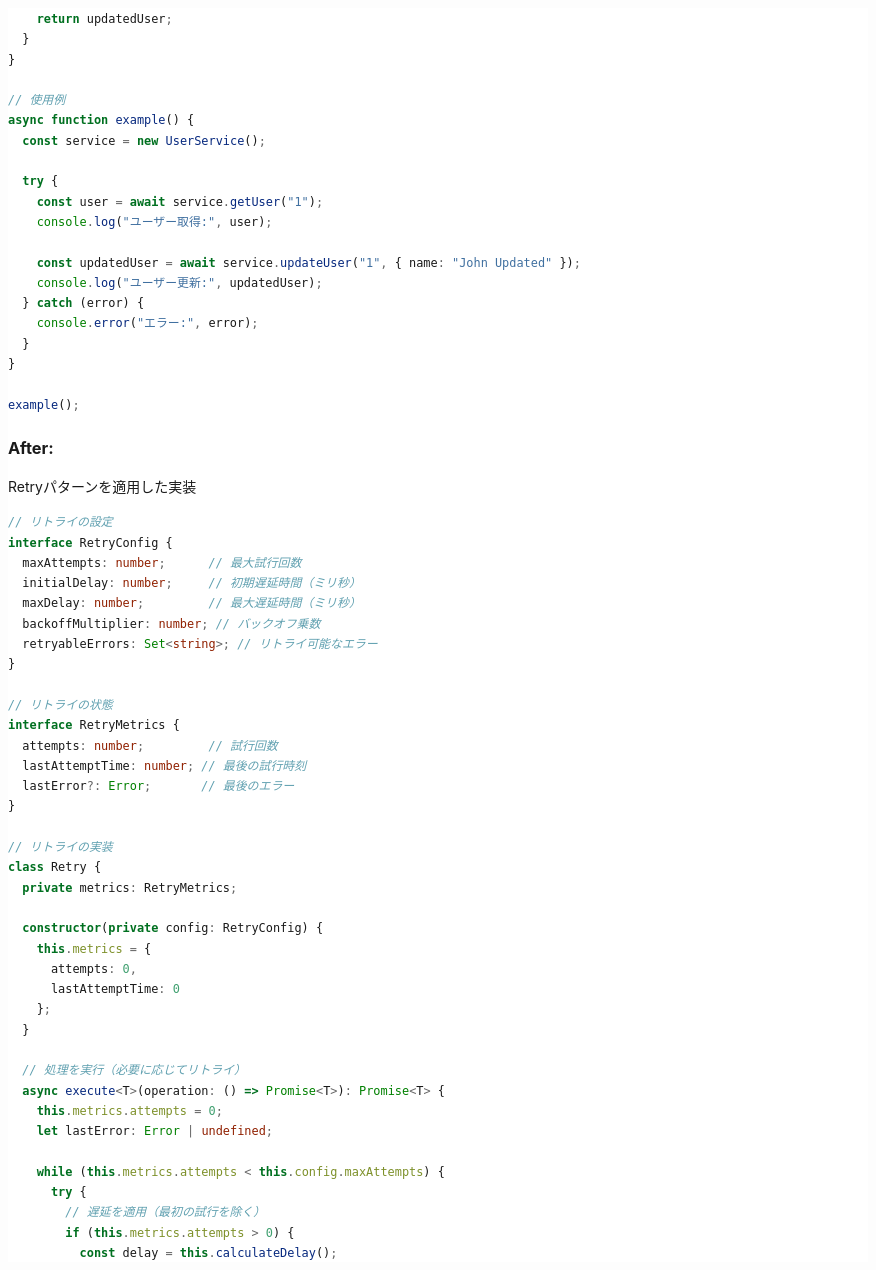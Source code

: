 ```typescript
    return updatedUser;
  }
}

// 使用例
async function example() {
  const service = new UserService();

  try {
    const user = await service.getUser("1");
    console.log("ユーザー取得:", user);

    const updatedUser = await service.updateUser("1", { name: "John Updated" });
    console.log("ユーザー更新:", updatedUser);
  } catch (error) {
    console.error("エラー:", error);
  }
}

example();
```

### After:

Retryパターンを適用した実装

```typescript
// リトライの設定
interface RetryConfig {
  maxAttempts: number;      // 最大試行回数
  initialDelay: number;     // 初期遅延時間（ミリ秒）
  maxDelay: number;         // 最大遅延時間（ミリ秒）
  backoffMultiplier: number; // バックオフ乗数
  retryableErrors: Set<string>; // リトライ可能なエラー
}

// リトライの状態
interface RetryMetrics {
  attempts: number;         // 試行回数
  lastAttemptTime: number; // 最後の試行時刻
  lastError?: Error;       // 最後のエラー
}

// リトライの実装
class Retry {
  private metrics: RetryMetrics;

  constructor(private config: RetryConfig) {
    this.metrics = {
      attempts: 0,
      lastAttemptTime: 0
    };
  }

  // 処理を実行（必要に応じてリトライ）
  async execute<T>(operation: () => Promise<T>): Promise<T> {
    this.metrics.attempts = 0;
    let lastError: Error | undefined;

    while (this.metrics.attempts < this.config.maxAttempts) {
      try {
        // 遅延を適用（最初の試行を除く）
        if (this.metrics.attempts > 0) {
          const delay = this.calculateDelay();
```
